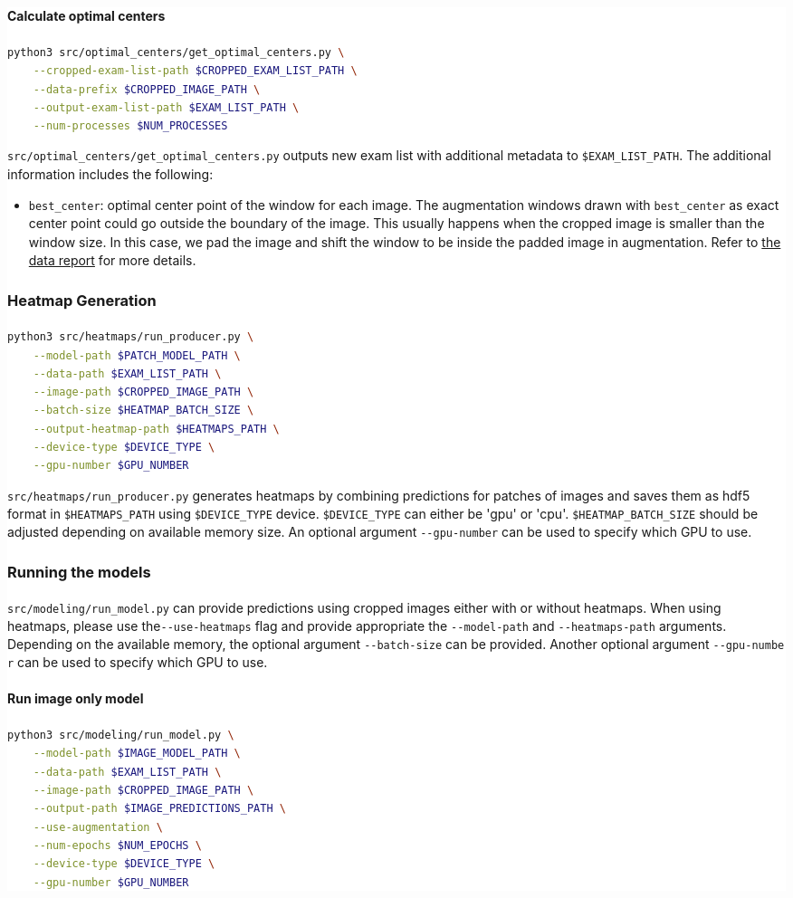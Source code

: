 
#### Calculate optimal centers
```bash
python3 src/optimal_centers/get_optimal_centers.py \
    --cropped-exam-list-path $CROPPED_EXAM_LIST_PATH \
    --data-prefix $CROPPED_IMAGE_PATH \
    --output-exam-list-path $EXAM_LIST_PATH \
    --num-processes $NUM_PROCESSES
```
`src/optimal_centers/get_optimal_centers.py` outputs new exam list with additional metadata to `$EXAM_LIST_PATH`. The additional information includes the following:
- `best_center`: optimal center point of the window for each image. The augmentation windows drawn with `best_center` as exact center point could go outside the boundary of the image. This usually happens when the cropped image is smaller than the window size. In this case, we pad the image and shift the window to be inside the padded image in augmentation. Refer to [the data report](https://cs.nyu.edu/~kgeras/reports/datav1.0.pdf) for more details.


### Heatmap Generation
```bash
python3 src/heatmaps/run_producer.py \
    --model-path $PATCH_MODEL_PATH \
    --data-path $EXAM_LIST_PATH \
    --image-path $CROPPED_IMAGE_PATH \
    --batch-size $HEATMAP_BATCH_SIZE \
    --output-heatmap-path $HEATMAPS_PATH \
    --device-type $DEVICE_TYPE \
    --gpu-number $GPU_NUMBER
```

`src/heatmaps/run_producer.py` generates heatmaps by combining predictions for patches of images and saves them as hdf5 format in `$HEATMAPS_PATH` using `$DEVICE_TYPE` device. `$DEVICE_TYPE` can either be 'gpu' or 'cpu'. `$HEATMAP_BATCH_SIZE` should be adjusted depending on available memory size.  An optional argument `--gpu-number`  can be used to specify which GPU to use.

### Running the models

`src/modeling/run_model.py` can provide predictions using cropped images either with or without heatmaps. When using heatmaps, please use the`--use-heatmaps` flag and provide appropriate the `--model-path` and `--heatmaps-path` arguments. Depending on the available memory, the optional argument `--batch-size` can be provided. Another optional argument `--gpu-number` can be used to specify which GPU to use.

#### Run image only model
```bash
python3 src/modeling/run_model.py \
    --model-path $IMAGE_MODEL_PATH \
    --data-path $EXAM_LIST_PATH \
    --image-path $CROPPED_IMAGE_PATH \
    --output-path $IMAGE_PREDICTIONS_PATH \
    --use-augmentation \
    --num-epochs $NUM_EPOCHS \
    --device-type $DEVICE_TYPE \
    --gpu-number $GPU_NUMBER
```
